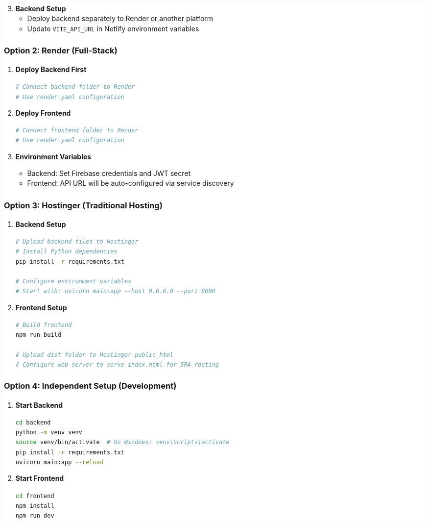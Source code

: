3. **Backend Setup**
   - Deploy backend separately to Render or another platform
   - Update `VITE_API_URL` in Netlify environment variables

### Option 2: Render (Full-Stack)

1. **Deploy Backend First**
   ```bash
   # Connect backend folder to Render
   # Use render.yaml configuration
   ```

2. **Deploy Frontend**
   ```bash
   # Connect frontend folder to Render
   # Use render.yaml configuration
   ```

3. **Environment Variables**
   - Backend: Set Firebase credentials and JWT secret
   - Frontend: API URL will be auto-configured via service discovery

### Option 3: Hostinger (Traditional Hosting)

1. **Backend Setup**
   ```bash
   # Upload backend files to Hostinger
   # Install Python dependencies
   pip install -r requirements.txt

   # Configure environment variables
   # Start with: uvicorn main:app --host 0.0.0.0 --port 8000
   ```

2. **Frontend Setup**
   ```bash
   # Build frontend
   npm run build

   # Upload dist folder to Hostinger public_html
   # Configure web server to serve index.html for SPA routing
   ```

### Option 4: Independent Setup (Development)

1. **Start Backend**
   ```bash
   cd backend
   python -m venv venv
   source venv/bin/activate  # On Windows: venv\Scripts\activate
   pip install -r requirements.txt
   uvicorn main:app --reload
   ```

2. **Start Frontend**
   ```bash
   cd frontend
   npm install
   npm run dev
   ```
